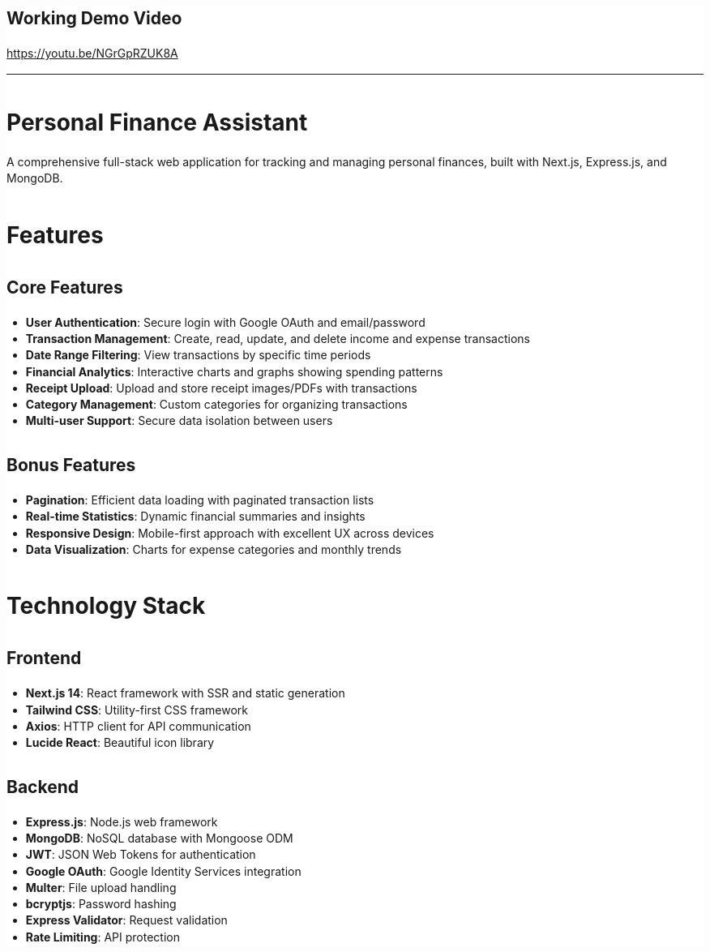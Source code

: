 ## Working Demo Video

https://youtu.be/NGrGpRZUK8A

---------------------------------------------------------------------------------

# Personal Finance Assistant

A comprehensive full-stack web application for tracking and managing personal finances, built with Next.js, Express.js, and MongoDB.

# Features

## Core Features
- **User Authentication**: Secure login with Google OAuth and email/password
- **Transaction Management**: Create, read, update, and delete income and expense transactions
- **Date Range Filtering**: View transactions by specific time periods
- **Financial Analytics**: Interactive charts and graphs showing spending patterns
- **Receipt Upload**: Upload and store receipt images/PDFs with transactions
- **Category Management**: Custom categories for organizing transactions
- **Multi-user Support**: Secure data isolation between users

## Bonus Features
- **Pagination**: Efficient data loading with paginated transaction lists
- **Real-time Statistics**: Dynamic financial summaries and insights
- **Responsive Design**: Mobile-first approach with excellent UX across devices
- **Data Visualization**: Charts for expense categories and monthly trends

# Technology Stack

## Frontend
- **Next.js 14**: React framework with SSR and static generation
- **Tailwind CSS**: Utility-first CSS framework
- **Axios**: HTTP client for API communication
- **Lucide React**: Beautiful icon library

## Backend
- **Express.js**: Node.js web framework
- **MongoDB**: NoSQL database with Mongoose ODM
- **JWT**: JSON Web Tokens for authentication
- **Google OAuth**: Google Identity Services integration
- **Multer**: File upload handling
- **bcryptjs**: Password hashing
- **Express Validator**: Request validation
- **Rate Limiting**: API protection
